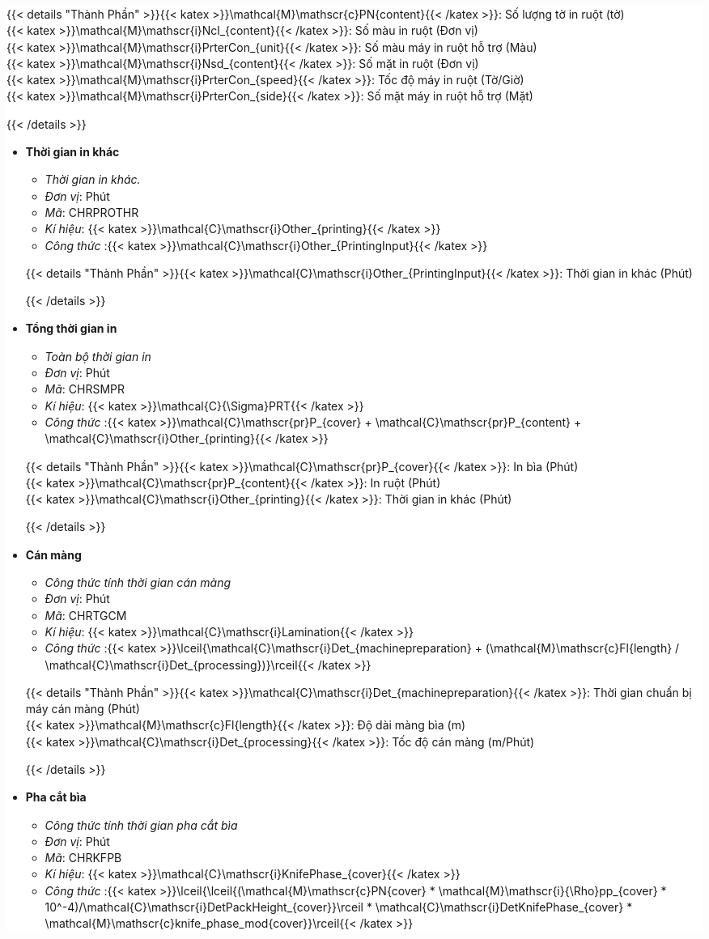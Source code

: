   {{< details "Thành Phần" >}}{{< katex >}}\mathcal{M}\mathscr{c}PN{content}{{< /katex >}}: Số lượng tờ in ruột (tờ)<br>
{{< katex >}}\mathcal{M}\mathscr{i}Ncl_{content}{{< /katex >}}: Số màu in ruột (Đơn vị)<br>
{{< katex >}}\mathcal{M}\mathscr{i}PrterCon_{unit}{{< /katex >}}: Số màu máy in ruột hỗ trợ (Màu)<br>
{{< katex >}}\mathcal{M}\mathscr{i}Nsd_{content}{{< /katex >}}: Số mặt in ruột (Đơn vị)<br>
{{< katex >}}\mathcal{M}\mathscr{i}PrterCon_{speed}{{< /katex >}}: Tốc độ máy in ruột (Tờ/Giờ)<br>
{{< katex >}}\mathcal{M}\mathscr{i}PrterCon_{side}{{< /katex >}}: Số mặt máy in ruột hỗ trợ (Mặt)<br>

  {{< /details >}}
- **Thời gian in khác**
  * *Thời gian in khác.*
  * *Đơn vị*: Phút
  * *Mã*: CHRPROTHR
  * *Kí hiệu*: {{< katex >}}\mathcal{C}\mathscr{i}Other_{printing}{{< /katex >}}
  * *Công thức* :{{< katex >}}\mathcal{C}\mathscr{i}Other_{PrintingInput}{{< /katex >}}

  {{< details "Thành Phần" >}}{{< katex >}}\mathcal{C}\mathscr{i}Other_{PrintingInput}{{< /katex >}}: Thời gian in khác (Phút)<br>

  {{< /details >}}
- **Tổng thời gian in**
  * *Toàn bộ thời gian in*
  * *Đơn vị*: Phút
  * *Mã*: CHRSMPR
  * *Kí hiệu*: {{< katex >}}\mathcal{C}{\Sigma}PRT{{< /katex >}}
  * *Công thức* :{{< katex >}}\mathcal{C}\mathscr{pr}P_{cover} + \mathcal{C}\mathscr{pr}P_{content} + \mathcal{C}\mathscr{i}Other_{printing}{{< /katex >}}

  {{< details "Thành Phần" >}}{{< katex >}}\mathcal{C}\mathscr{pr}P_{cover}{{< /katex >}}: In bìa (Phút)<br>
{{< katex >}}\mathcal{C}\mathscr{pr}P_{content}{{< /katex >}}: In ruột (Phút)<br>
{{< katex >}}\mathcal{C}\mathscr{i}Other_{printing}{{< /katex >}}: Thời gian in khác (Phút)<br>

  {{< /details >}}
- **Cán màng**
  * *Công thức tính thời gian cán màng*
  * *Đơn vị*: Phút
  * *Mã*: CHRTGCM
  * *Kí hiệu*: {{< katex >}}\mathcal{C}\mathscr{i}Lamination{{< /katex >}}
  * *Công thức* :{{< katex >}}\lceil{\mathcal{C}\mathscr{i}Det_{machinepreparation} + (\mathcal{M}\mathscr{c}Fl{length} / \mathcal{C}\mathscr{i}Det_{processing})}\rceil{{< /katex >}}

  {{< details "Thành Phần" >}}{{< katex >}}\mathcal{C}\mathscr{i}Det_{machinepreparation}{{< /katex >}}: Thời gian chuẩn bị máy cán màng (Phút)<br>
{{< katex >}}\mathcal{M}\mathscr{c}Fl{length}{{< /katex >}}: Độ dài màng bìa (m)<br>
{{< katex >}}\mathcal{C}\mathscr{i}Det_{processing}{{< /katex >}}: Tốc độ cán màng (m/Phút)<br>

  {{< /details >}}
- **Pha cắt bìa**
  * *Công thức tính thời gian pha cắt bìa*
  * *Đơn vị*: Phút
  * *Mã*: CHRKFPB
  * *Kí hiệu*: {{< katex >}}\mathcal{C}\mathscr{i}KnifePhase_{cover}{{< /katex >}}
  * *Công thức* :{{< katex >}}\lceil{\lceil{(\mathcal{M}\mathscr{c}PN{cover} * \mathcal{M}\mathscr{i}{\Rho}pp_{cover} * 10^-4)/\mathcal{C}\mathscr{i}DetPackHeight_{cover}}\rceil * \mathcal{C}\mathscr{i}DetKnifePhase_{cover} * \mathcal{M}\mathscr{c}knife_phase_mod{cover}}\rceil{{< /katex >}}
